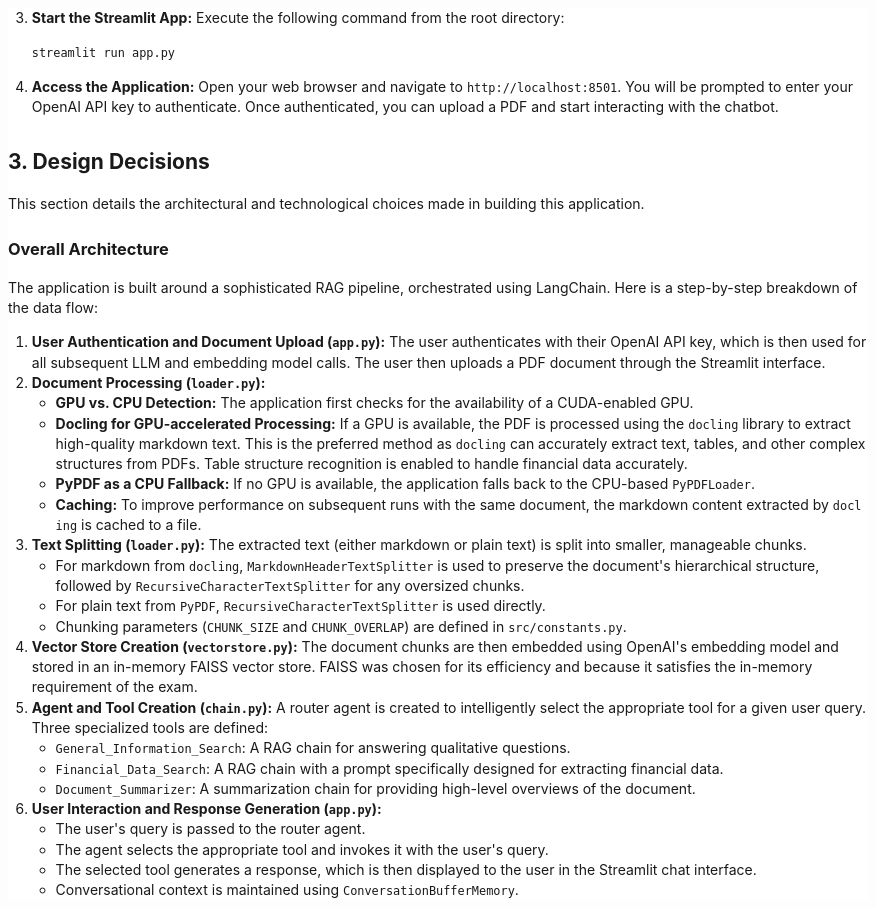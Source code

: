 3.  **Start the Streamlit App:**
    Execute the following command from the root directory:
    ```bash
    streamlit run app.py
    ```

4.  **Access the Application:**
    Open your web browser and navigate to `http://localhost:8501`. You will be prompted to enter your OpenAI API key to authenticate. Once authenticated, you can upload a PDF and start interacting with the chatbot.


## 3. Design Decisions

This section details the architectural and technological choices made in building this application.

### Overall Architecture

The application is built around a sophisticated RAG pipeline, orchestrated using LangChain. Here is a step-by-step breakdown of the data flow:

1.  **User Authentication and Document Upload (`app.py`):** The user authenticates with their OpenAI API key, which is then used for all subsequent LLM and embedding model calls. The user then uploads a PDF document through the Streamlit interface.
2.  **Document Processing (`loader.py`):**
    * **GPU vs. CPU Detection:** The application first checks for the availability of a CUDA-enabled GPU.
    * **Docling for GPU-accelerated Processing:** If a GPU is available, the PDF is processed using the `docling` library to extract high-quality markdown text. This is the preferred method as `docling` can accurately extract text, tables, and other complex structures from PDFs. Table structure recognition is enabled to handle financial data accurately.
    * **PyPDF as a CPU Fallback:** If no GPU is available, the application falls back to the CPU-based `PyPDFLoader`.
    * **Caching:** To improve performance on subsequent runs with the same document, the markdown content extracted by `docling` is cached to a file.
3.  **Text Splitting (`loader.py`):** The extracted text (either markdown or plain text) is split into smaller, manageable chunks.
    * For markdown from `docling`, `MarkdownHeaderTextSplitter` is used to preserve the document's hierarchical structure, followed by `RecursiveCharacterTextSplitter` for any oversized chunks.
    * For plain text from `PyPDF`, `RecursiveCharacterTextSplitter` is used directly.
    * Chunking parameters (`CHUNK_SIZE` and `CHUNK_OVERLAP`) are defined in `src/constants.py`.
4.  **Vector Store Creation (`vectorstore.py`):** The document chunks are then embedded using OpenAI's embedding model and stored in an in-memory FAISS vector store. FAISS was chosen for its efficiency and because it satisfies the in-memory requirement of the exam.
5.  **Agent and Tool Creation (`chain.py`):** A router agent is created to intelligently select the appropriate tool for a given user query. Three specialized tools are defined:
    * `General_Information_Search`: A RAG chain for answering qualitative questions.
    * `Financial_Data_Search`: A RAG chain with a prompt specifically designed for extracting financial data.
    * `Document_Summarizer`: A summarization chain for providing high-level overviews of the document.
6.  **User Interaction and Response Generation (`app.py`):**
    * The user's query is passed to the router agent.
    * The agent selects the appropriate tool and invokes it with the user's query.
    * The selected tool generates a response, which is then displayed to the user in the Streamlit chat interface.
    * Conversational context is maintained using `ConversationBufferMemory`.

